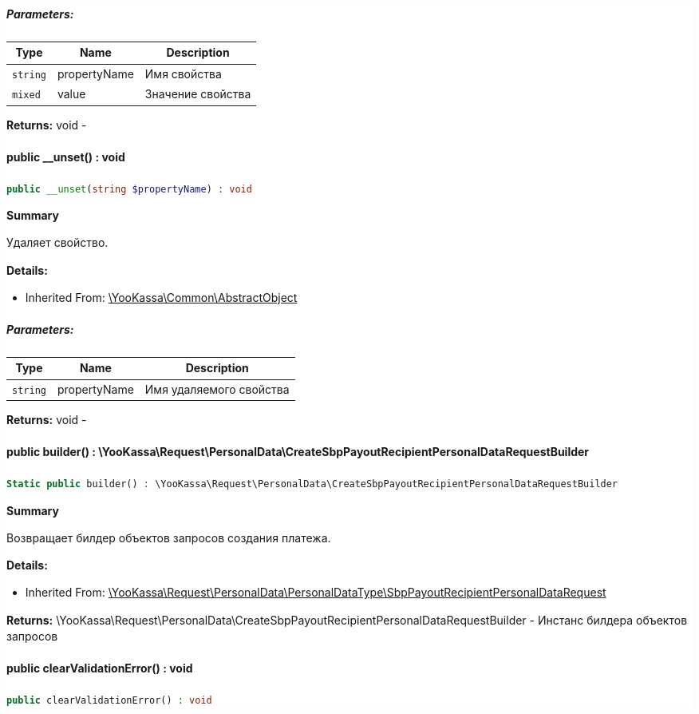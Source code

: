 ##### Parameters:
| Type | Name | Description |
| ---- | ---- | ----------- |
| <code lang="php">string</code> | propertyName  | Имя свойства |
| <code lang="php">mixed</code> | value  | Значение свойства |

**Returns:** void - 


<a name="method___unset" class="anchor"></a>
#### public __unset() : void

```php
public __unset(string $propertyName) : void
```

**Summary**

Удаляет свойство.

**Details:**
* Inherited From: [\YooKassa\Common\AbstractObject](../classes/YooKassa-Common-AbstractObject.md)

##### Parameters:
| Type | Name | Description |
| ---- | ---- | ----------- |
| <code lang="php">string</code> | propertyName  | Имя удаляемого свойства |

**Returns:** void - 


<a name="method_builder" class="anchor"></a>
#### public builder() : \YooKassa\Request\PersonalData\CreateSbpPayoutRecipientPersonalDataRequestBuilder

```php
Static public builder() : \YooKassa\Request\PersonalData\CreateSbpPayoutRecipientPersonalDataRequestBuilder
```

**Summary**

Возвращает билдер объектов запросов создания платежа.

**Details:**
* Inherited From: [\YooKassa\Request\PersonalData\PersonalDataType\SbpPayoutRecipientPersonalDataRequest](../classes/YooKassa-Request-PersonalData-PersonalDataType-SbpPayoutRecipientPersonalDataRequest.md)

**Returns:** \YooKassa\Request\PersonalData\CreateSbpPayoutRecipientPersonalDataRequestBuilder - Инстанс билдера объектов запросов


<a name="method_clearValidationError" class="anchor"></a>
#### public clearValidationError() : void

```php
public clearValidationError() : void
```
